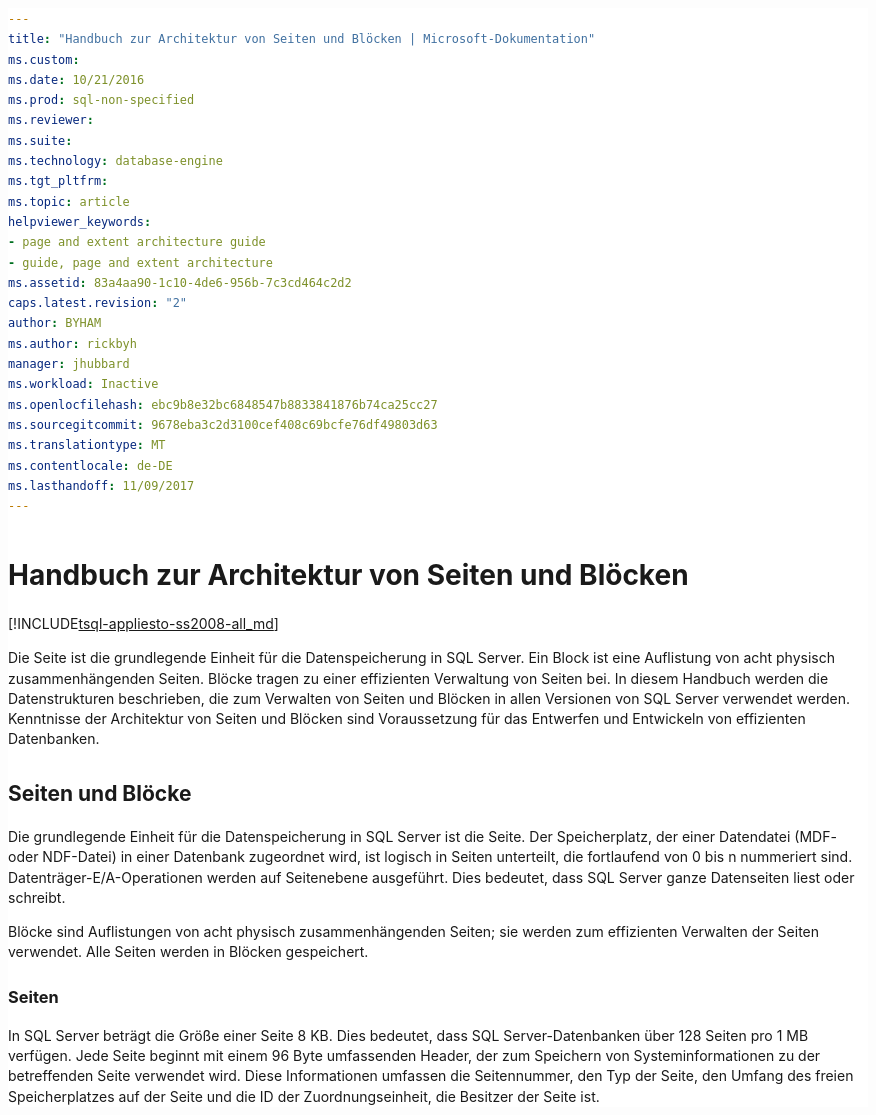 ```yaml
---
title: "Handbuch zur Architektur von Seiten und Blöcken | Microsoft-Dokumentation"
ms.custom: 
ms.date: 10/21/2016
ms.prod: sql-non-specified
ms.reviewer: 
ms.suite: 
ms.technology: database-engine
ms.tgt_pltfrm: 
ms.topic: article
helpviewer_keywords:
- page and extent architecture guide
- guide, page and extent architecture
ms.assetid: 83a4aa90-1c10-4de6-956b-7c3cd464c2d2
caps.latest.revision: "2"
author: BYHAM
ms.author: rickbyh
manager: jhubbard
ms.workload: Inactive
ms.openlocfilehash: ebc9b8e32bc6848547b8833841876b74ca25cc27
ms.sourcegitcommit: 9678eba3c2d3100cef408c69bcfe76df49803d63
ms.translationtype: MT
ms.contentlocale: de-DE
ms.lasthandoff: 11/09/2017
---
```

# <a name="pages-and-extents-architecture-guide"></a>Handbuch zur Architektur von Seiten und Blöcken
[!INCLUDE[tsql-appliesto-ss2008-all_md](../includes/tsql-appliesto-ss2008-all-md.md)]

Die Seite ist die grundlegende Einheit für die Datenspeicherung in SQL Server. Ein Block ist eine Auflistung von acht physisch zusammenhängenden Seiten. Blöcke tragen zu einer effizienten Verwaltung von Seiten bei. In diesem Handbuch werden die Datenstrukturen beschrieben, die zum Verwalten von Seiten und Blöcken in allen Versionen von SQL Server verwendet werden. Kenntnisse der Architektur von Seiten und Blöcken sind Voraussetzung für das Entwerfen und Entwickeln von effizienten Datenbanken.

## <a name="pages-and-extents"></a>Seiten und Blöcke

Die grundlegende Einheit für die Datenspeicherung in SQL Server ist die Seite. Der Speicherplatz, der einer Datendatei (MDF- oder NDF-Datei) in einer Datenbank zugeordnet wird, ist logisch in Seiten unterteilt, die fortlaufend von 0 bis n nummeriert sind. Datenträger-E/A-Operationen werden auf Seitenebene ausgeführt. Dies bedeutet, dass SQL Server ganze Datenseiten liest oder schreibt.

Blöcke sind Auflistungen von acht physisch zusammenhängenden Seiten; sie werden zum effizienten Verwalten der Seiten verwendet. Alle Seiten werden in Blöcken gespeichert.

### <a name="pages"></a>Seiten

In SQL Server beträgt die Größe einer Seite 8 KB. Dies bedeutet, dass SQL Server-Datenbanken über 128 Seiten pro 1 MB verfügen. Jede Seite beginnt mit einem 96 Byte umfassenden Header, der zum Speichern von Systeminformationen zu der betreffenden Seite verwendet wird. Diese Informationen umfassen die Seitennummer, den Typ der Seite, den Umfang des freien Speicherplatzes auf der Seite und die ID der Zuordnungseinheit, die Besitzer der Seite ist.
